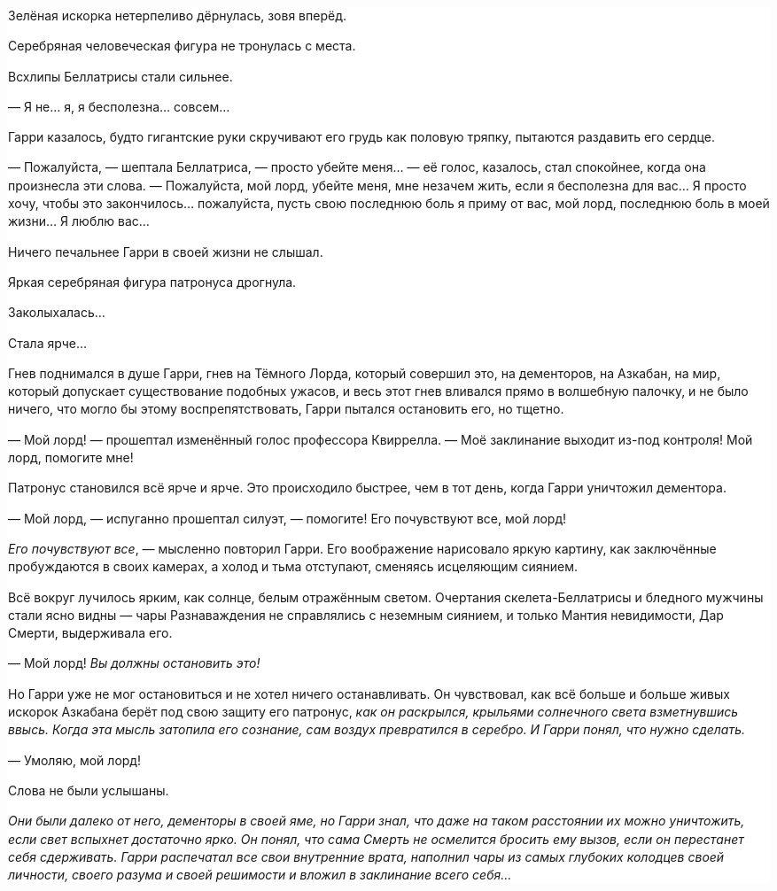 Зелёная искорка нетерпеливо дёрнулась, зовя вперёд.

Серебряная человеческая фигура не тронулась с места.

Всхлипы Беллатрисы стали сильнее.

— Я не… я, я бесполезна… совсем…

Гарри казалось, будто гигантские руки скручивают его грудь как половую тряпку, пытаются раздавить его сердце.

— Пожалуйста, — шептала Беллатриса, — просто убейте меня… — её голос, казалось, стал спокойнее, когда она произнесла эти слова. — Пожалуйста, мой лорд, убейте меня, мне незачем жить, если я бесполезна для вас… Я просто хочу, чтобы это закончилось… пожалуйста, пусть свою последнюю боль я приму от вас, мой лорд, последнюю боль в моей жизни… Я люблю вас…

Ничего печальнее Гарри в своей жизни не слышал.

Яркая серебряная фигура патронуса дрогнула.

Заколыхалась…

Стала ярче…

Гнев поднимался в душе Гарри, гнев на Тёмного Лорда, который совершил это, на дементоров, на Азкабан, на мир, который допускает существование подобных ужасов, и весь этот гнев вливался прямо в волшебную палочку, и не было ничего, что могло бы этому воспрепятствовать, Гарри пытался остановить его, но тщетно.

— Мой лорд! — прошептал изменённый голос профессора Квиррелла. — Моё заклинание выходит из-под контроля! Мой лорд, помогите мне!

Патронус становился всё ярче и ярче. Это происходило быстрее, чем в тот день, когда Гарри уничтожил дементора.

— Мой лорд, — испуганно прошептал силуэт, — помогите! Его почувствуют все, мой лорд!

*Его почувствуют все*, — мысленно повторил Гарри. Его воображение нарисовало яркую картину, как заключённые пробуждаются в своих камерах, а холод и тьма отступают, сменяясь исцеляющим сиянием.

Всё вокруг лучилось ярким, как солнце, белым отражённым светом. Очертания скелета-Беллатрисы и бледного мужчины стали ясно видны — чары Разнаваждения не справлялись с неземным сиянием, и только Мантия невидимости, Дар Смерти, выдерживала его.

— Мой лорд! *Вы должны остановить это!*

Но Гарри уже не мог остановиться и не хотел ничего останавливать. Он чувствовал, как всё больше и больше живых искорок Азкабана берёт под свою защиту его патронус, *как он раскрылся, крыльями солнечного света взметнувшись ввысь. Когда эта мысль затопила его сознание, сам воздух превратился в серебро. И Гарри понял, что нужно сделать.*

— Умоляю, мой лорд!

Слова не были услышаны.

*Они были далеко от него, дементоры в своей яме, но Гарри знал, что даже на таком расстоянии их можно уничтожить, если свет вспыхнет достаточно ярко. Он понял, что сама Смерть не осмелится бросить ему вызов, если он перестанет себя сдерживать. Гарри распечатал все свои внутренние врата, наполнил чары из самых глубоких колодцев своей личности, своего разума и своей решимости и вложил в заклинание всего себя…*
